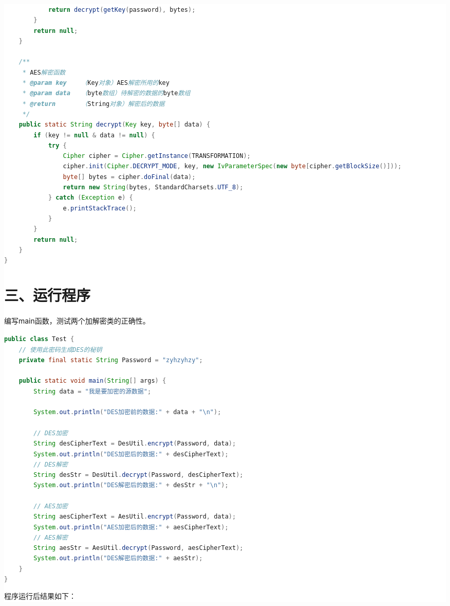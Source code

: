 ```java
            return decrypt(getKey(password), bytes);
        }
        return null;
    }
    
    /**
     * AES解密函数
     * @param key    （Key对象）AES解密所用的key
     * @param data   （byte数组）待解密的数据的byte数组
     * @return       （String对象）解密后的数据
     */
    public static String decrypt(Key key, byte[] data) {
        if (key != null & data != null) {
            try {
                Cipher cipher = Cipher.getInstance(TRANSFORMATION);
                cipher.init(Cipher.DECRYPT_MODE, key, new IvParameterSpec(new byte[cipher.getBlockSize()]));
                byte[] bytes = cipher.doFinal(data);
                return new String(bytes, StandardCharsets.UTF_8);
            } catch (Exception e) {
                e.printStackTrace();
            }
        }
        return null;
    }
}
```

# 三、运行程序
编写main函数，测试两个加解密类的正确性。
```java
public class Test {
    // 使用此密码生成DES的秘钥
    private final static String Password = "zyhzyhzy";
    
    public static void main(String[] args) {
        String data = "我是要加密的源数据";

        System.out.println("DES加密前的数据:" + data + "\n");

        // DES加密
        String desCipherText = DesUtil.encrypt(Password, data);
        System.out.println("DES加密后的数据:" + desCipherText);
        // DES解密
        String desStr = DesUtil.decrypt(Password, desCipherText);
        System.out.println("DES解密后的数据:" + desStr + "\n");

        // AES加密
        String aesCipherText = AesUtil.encrypt(Password, data);
        System.out.println("AES加密后的数据:" + aesCipherText);
        // AES解密
        String aesStr = AesUtil.decrypt(Password, aesCipherText);
        System.out.println("DES解密后的数据:" + aesStr);  
    }
}
```
程序运行后结果如下：